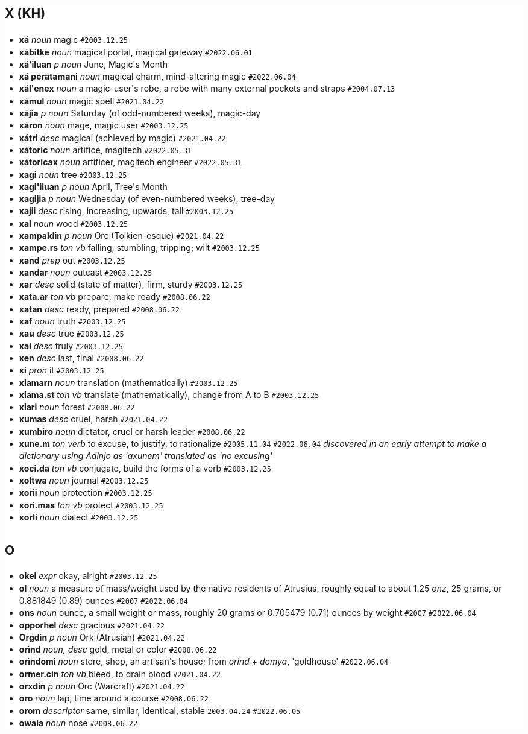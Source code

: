 ## X (KH)

+ **xá** _noun_ magic `#2003.12.25`
+ **xábitke** _noun_ magical portal, magical gateway `#2022.06.01`
+ **xá'iluan** _p noun_ June, Magic's Month
+ **xá peratamani** _noun_ magical charm, mind-altering magic `#2022.06.04`
+ **xál'enex** _noun_ a magic-user's robe, a robe with many external pockets and straps `#2004.07.13`
+ **xámul** _noun_ magic spell `#2021.04.22`
+ **xájia** _p noun_ Saturday (of odd-numbered weeks), magic-day
+ **xáron** _noun_ mage, magic user `#2003.12.25`
+ **xátri** _desc_ magical (achieved by magic) `#2021.04.22` 
+ **xátoric** _noun_ artifice, magitech `#2022.05.31`
+ **xátoricax** _noun_ artificer, magitech engineer `#2022.05.31`
+ **xagi** _noun_ tree `#2003.12.25`
+ **xagi'iluan** _p noun_ April, Tree's Month
+ **xagijia** _p noun_ Wednesday (of even-numbered weeks), tree-day
+ **xajii** _desc_ rising, increasing, upwards, tall `#2003.12.25`
+ **xal** _noun_ wood `#2003.12.25`
+ **xampaldin** _p noun_ Orc (Tolkien-esque) `#2021.04.22`
+ **xampe.rs** _ton vb_ falling, stumbling, tripping; wilt `#2003.12.25`
+ **xand** _prep_ out `#2003.12.25`
+ **xandar** _noun_ outcast `#2003.12.25`
+ **xar** _desc_ solid (state of matter), firm, sturdy `#2003.12.25`
+ **xata.ar** _ton vb_ prepare, make ready `#2008.06.22`
+ **xatan** _desc_ ready, prepared `#2008.06.22`
+ **xaf** _noun_ truth `#2003.12.25`
+ **xau** _desc_ true `#2003.12.25`
+ **xai** _desc_ truly `#2003.12.25`
+ **xen** _desc_ last, final `#2008.06.22`
+ **xi** _pron_ it `#2003.12.25`
+ **xlamarn** _noun_ translation (mathematically) `#2003.12.25`
+ **xlama.st** _ton vb_ translate (mathematically), change from A to B `#2003.12.25`
+ **xlari** _noun_ forest `#2008.06.22`
+ **xumas** _desc_ cruel, harsh `#2021.04.22`
+ **xumbiro** _noun_ dictator, cruel or harsh leader  `#2008.06.22`
+ **xune.m** _ton verb_ to excuse, to justify, to rationalize `#2005.11.04` `#2022.06.04` _discovered in an early attempt to make a dictionary using Adinjo as 'axunem' translated as 'no excusing'_
+ **xoci.da** _ton vb_ conjugate, build the forms of a verb `#2003.12.25`
+ **xoltwa** _noun_ journal `#2003.12.25`
+ **xorii** _noun_ protection `#2003.12.25`
+ **xori.mas** _ton vb_ protect `#2003.12.25`
+ **xorli** _noun_ dialect `#2003.12.25`

## O

+ **okei** _expr_ okay, alright `#2003.12.25`
+ **ol** _noun_ a measure of mass/weight used by the native residents of Atrusius, roughly equal to about 1.25 _onz_, 25 grams, or 0.881849 (0.89) ounces `#2007` `#2022.06.04`
+ **ons** _noun_ ounce, a small weight or mass, roughly 20 grams or 0.705479 (0.71) ounces by weight `#2007` `#2022.06.04`
+ **opporhel** _desc_ gracious `#2021.04.22`
+ **Orgdin** _p noun_ Ork (Atrusian) `#2021.04.22`
+ **orìnd** _noun, desc_ gold, metal or color `#2008.06.22`
+ **orìndomi** _noun_ store, shop, an artisan's house; from _orind_ + _domya_, 'goldhouse' `#2022.06.04`
+ **ormer.cin** _ton vb_ bleed, to drain blood `#2021.04.22`
+ **orxdin** _p noun_ Orc (Warcraft) `#2021.04.22`
+ **oro** _noun_ lap, time around a course `#2008.06.22`
+ **orom** _descriptor_ same, similar, identical, stable `2003.04.24` `#2022.06.05`
+ **owala** _noun_ nose `#2008.06.22`

